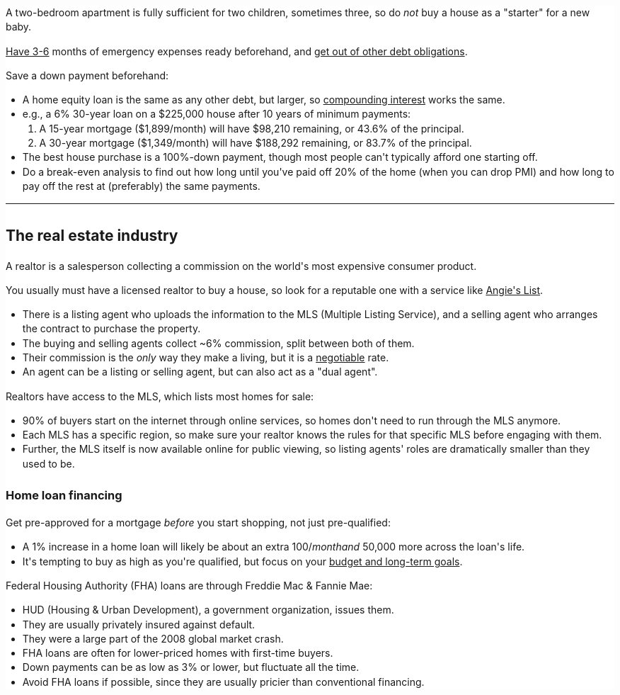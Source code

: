 A two-bedroom apartment is fully sufficient for two children, sometimes three, so do *not* buy a house as a "starter" for a new baby.

[Have 3-6](https://adequate.life/money-3/) months of emergency expenses ready beforehand, and [get out of other debt obligations](https://adequate.life/money-2/).

Save a down payment beforehand:

- A home equity loan is the same as any other debt, but larger, so [compounding interest](https://adequate.life/money-2/) works the same.
- e.g., a 6% 30-year loan on a $225,000 house after 10 years of minimum payments:
  1. A 15-year mortgage ($1,899/month) will have $98,210 remaining, or 43.6% of the principal.
  2. A 30-year mortgage ($1,349/month) will have $188,292 remaining, or 83.7% of the principal.
- The best house purchase is a 100%-down payment, though most people can't typically afford one starting off.
- Do a break-even analysis to find out how long until you've paid off 20% of the home (when you can drop PMI) and how long to pay off the rest at (preferably) the same payments.

* * * * *

## The real estate industry

A realtor is a salesperson collecting a commission on the world's most expensive consumer product.

You usually must have a licensed realtor to buy a house, so look for a reputable one with a service like [Angie's List](https://www.angieslist.com/companylist/real-estate-agents.htm).

- There is a listing agent who uploads the information to the MLS (Multiple Listing Service), and a selling agent who arranges the contract to purchase the property.
- The buying and selling agents collect ~6% commission, split between both of them.
- Their commission is the *only* way they make a living, but it is a [negotiable](https://adequate.life/conflicts/) rate.
- An agent can be a listing or selling agent, but can also act as a "dual agent".

Realtors have access to the MLS, which lists most homes for sale:

- 90% of buyers start on the internet through online services, so homes don't need to run through the MLS anymore.
- Each MLS has a specific region, so make sure your realtor knows the rules for that specific MLS before engaging with them.
- Further, the MLS itself is now available online for public viewing, so listing agents' roles are dramatically smaller than they used to be.

### Home loan financing

Get pre-approved for a mortgage *before* you start shopping, not just pre-qualified:

- A 1% increase in a home loan will likely be about an extra $100/month and ~$50,000 more across the loan's life.
- It's tempting to buy as high as you're qualified, but focus on your [budget and long-term goals](https://adequate.life/money-3/).

Federal Housing Authority (FHA) loans are through Freddie Mac & Fannie Mae:

- HUD (Housing & Urban Development), a government organization, issues them.
- They are usually privately insured against default.
- They were a large part of the 2008 global market crash.
- FHA loans are often for lower-priced homes with first-time buyers.
- Down payments can be as low as 3% or lower, but fluctuate all the time.
- Avoid FHA loans if possible, since they are usually pricier than conventional financing.
